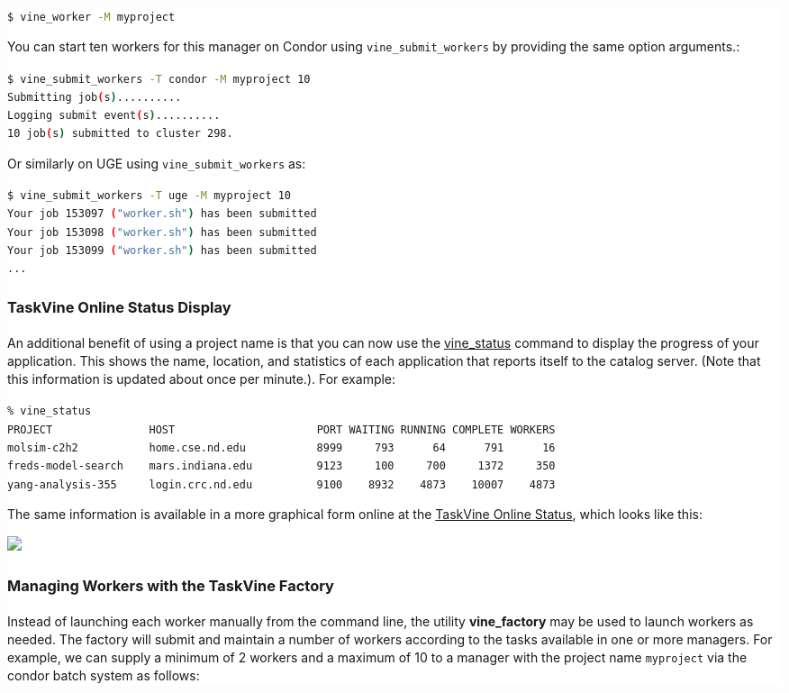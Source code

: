 ```sh
$ vine_worker -M myproject
```


You can start ten workers for this manager on Condor using
`vine_submit_workers` by providing the same option arguments.:

```sh
$ vine_submit_workers -T condor -M myproject 10
Submitting job(s)..........
Logging submit event(s)..........
10 job(s) submitted to cluster 298.
```

Or similarly on UGE using `vine_submit_workers` as:

```sh
$ vine_submit_workers -T uge -M myproject 10
Your job 153097 ("worker.sh") has been submitted
Your job 153098 ("worker.sh") has been submitted
Your job 153099 ("worker.sh") has been submitted
...
```

### TaskVine Online Status Display

An additional benefit of using a project name is that you can
now use the [vine_status](../man_pages/vine_status.md) command
to display the progress of your application.  This shows the name,
location, and statistics of each application that reports itself to the
catalog server.  (Note that this information is updated about once
per minute.).  For example:

```sh
% vine_status
PROJECT               HOST                      PORT WAITING RUNNING COMPLETE WORKERS
molsim-c2h2           home.cse.nd.edu           8999     793      64      791      16
freds-model-search    mars.indiana.edu          9123     100     700     1372     350
yang-analysis-355     login.crc.nd.edu          9100    8932    4873    10007    4873
```

The same information is available in a more graphical form online
at the [TaskVine Online Status](http://ccl.cse.nd.edu/software/taskvine/status),
which looks like this:

<img src=images/vine-status-example.png>

### Managing Workers with the TaskVine Factory

Instead of launching each worker manually from the command line, the utility
**vine_factory** may be used to launch workers as needed. The factory
will submit and maintain a number of workers according to the tasks available
in one or more managers.
For example, we can supply a minimum of 2 workers and a maximum of 10 to
a manager with the project name `myproject` via the condor batch system as follows:
